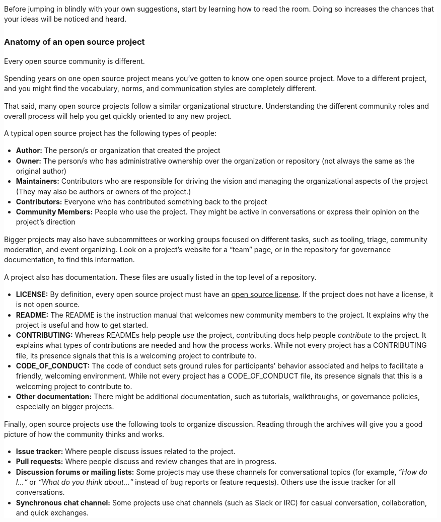 Before jumping in blindly with your own suggestions, start by learning how to read the room. Doing so increases the chances that your ideas will be noticed and heard.

### [](#anatomy-of-an-open-source-project)Anatomy of an open source project

Every open source community is different.

Spending years on one open source project means you’ve gotten to know one open source project. Move to a different project, and you might find the vocabulary, norms, and communication styles are completely different.

That said, many open source projects follow a similar organizational structure. Understanding the different community roles and overall process will help you get quickly oriented to any new project.

A typical open source project has the following types of people:

*   **Author:** The person/s or organization that created the project
*   **Owner:** The person/s who has administrative ownership over the organization or repository (not always the same as the original author)
*   **Maintainers:** Contributors who are responsible for driving the vision and managing the organizational aspects of the project (They may also be authors or owners of the project.)
*   **Contributors:** Everyone who has contributed something back to the project
*   **Community Members:** People who use the project. They might be active in conversations or express their opinion on the project’s direction

Bigger projects may also have subcommittees or working groups focused on different tasks, such as tooling, triage, community moderation, and event organizing. Look on a project’s website for a “team” page, or in the repository for governance documentation, to find this information.

A project also has documentation. These files are usually listed in the top level of a repository.

*   **LICENSE:** By definition, every open source project must have an [open source license](https://choosealicense.com/). If the project does not have a license, it is not open source.
*   **README:** The README is the instruction manual that welcomes new community members to the project. It explains why the project is useful and how to get started.
*   **CONTRIBUTING:** Whereas READMEs help people _use_ the project, contributing docs help people _contribute_ to the project. It explains what types of contributions are needed and how the process works. While not every project has a CONTRIBUTING file, its presence signals that this is a welcoming project to contribute to.
*   **CODE\_OF\_CONDUCT:** The code of conduct sets ground rules for participants’ behavior associated and helps to facilitate a friendly, welcoming environment. While not every project has a CODE\_OF\_CONDUCT file, its presence signals that this is a welcoming project to contribute to.
*   **Other documentation:** There might be additional documentation, such as tutorials, walkthroughs, or governance policies, especially on bigger projects.

Finally, open source projects use the following tools to organize discussion. Reading through the archives will give you a good picture of how the community thinks and works.

*   **Issue tracker:** Where people discuss issues related to the project.
*   **Pull requests:** Where people discuss and review changes that are in progress.
*   **Discussion forums or mailing lists:** Some projects may use these channels for conversational topics (for example, _“How do I…“_ or _“What do you think about…“_ instead of bug reports or feature requests). Others use the issue tracker for all conversations.
*   **Synchronous chat channel:** Some projects use chat channels (such as Slack or IRC) for casual conversation, collaboration, and quick exchanges.
